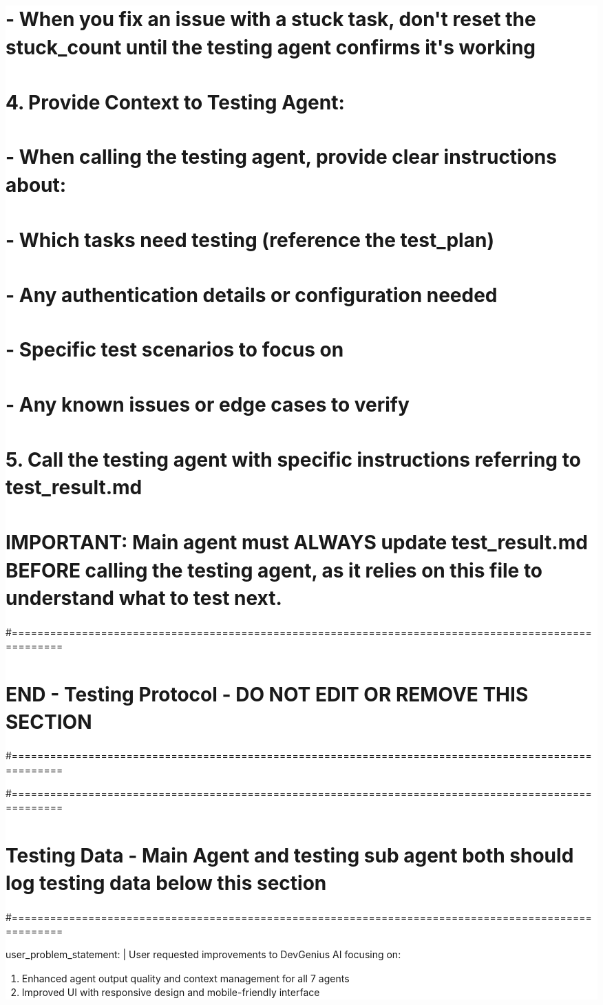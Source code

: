 #    - When you fix an issue with a stuck task, don't reset the stuck_count until the testing agent confirms it's working
#
# 4. Provide Context to Testing Agent:
#    - When calling the testing agent, provide clear instructions about:
#      - Which tasks need testing (reference the test_plan)
#      - Any authentication details or configuration needed
#      - Specific test scenarios to focus on
#      - Any known issues or edge cases to verify
#
# 5. Call the testing agent with specific instructions referring to test_result.md
#
# IMPORTANT: Main agent must ALWAYS update test_result.md BEFORE calling the testing agent, as it relies on this file to understand what to test next.

#====================================================================================================
# END - Testing Protocol - DO NOT EDIT OR REMOVE THIS SECTION
#====================================================================================================



#====================================================================================================
# Testing Data - Main Agent and testing sub agent both should log testing data below this section
#====================================================================================================

user_problem_statement: |
  User requested improvements to DevGenius AI focusing on:
  1. Enhanced agent output quality and context management for all 7 agents
  2. Improved UI with responsive design and mobile-friendly interface
  